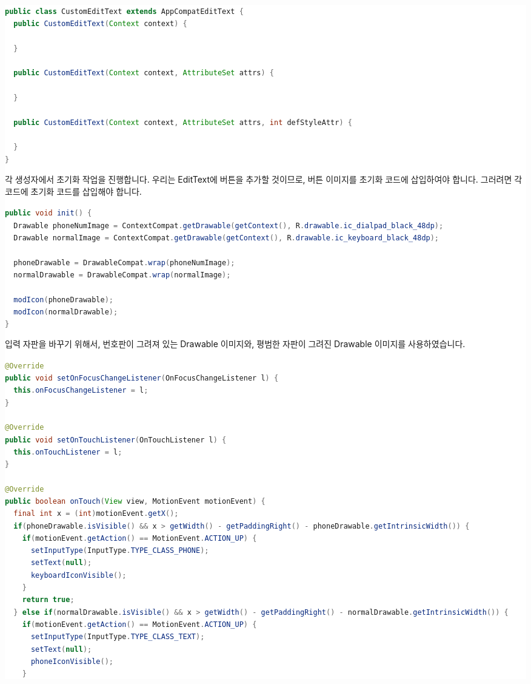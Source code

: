 

```java
public class CustomEditText extends AppCompatEditText {
  public CustomEditText(Context context) {
    
  }
  
  public CustomEditText(Context context, AttributeSet attrs) {
    
  }
  
  public CustomEditText(Context context, AttributeSet attrs, int defStyleAttr) {
    
  }
}
```

각 생성자에서 초기화 작업을 진행합니다. 우리는 EditText에 버튼을 추가할 것이므로, 버튼 이미지를 초기화 코드에 삽입하여야 합니다. 그러려면 각 코드에 초기화 코드를 삽입해야 합니다.

```java
public void init() {
  Drawable phoneNumImage = ContextCompat.getDrawable(getContext(), R.drawable.ic_dialpad_black_48dp);
  Drawable normalImage = ContextCompat.getDrawable(getContext(), R.drawable.ic_keyboard_black_48dp);

  phoneDrawable = DrawableCompat.wrap(phoneNumImage);
  normalDrawable = DrawableCompat.wrap(normalImage);

  modIcon(phoneDrawable);
  modIcon(normalDrawable);
}
```

입력 자판을 바꾸기 위해서, 번호판이 그려져 있는 Drawable 이미지와, 평범한 자판이 그려진 Drawable 이미지를 사용하였습니다. 

```java
@Override
public void setOnFocusChangeListener(OnFocusChangeListener l) {
  this.onFocusChangeListener = l;
}

@Override
public void setOnTouchListener(OnTouchListener l) {
  this.onTouchListener = l;
}

@Override
public boolean onTouch(View view, MotionEvent motionEvent) {
  final int x = (int)motionEvent.getX();
  if(phoneDrawable.isVisible() && x > getWidth() - getPaddingRight() - phoneDrawable.getIntrinsicWidth()) {
    if(motionEvent.getAction() == MotionEvent.ACTION_UP) {
      setInputType(InputType.TYPE_CLASS_PHONE);
      setText(null);
      keyboardIconVisible();
    }
    return true;
  } else if(normalDrawable.isVisible() && x > getWidth() - getPaddingRight() - normalDrawable.getIntrinsicWidth()) {
    if(motionEvent.getAction() == MotionEvent.ACTION_UP) {
      setInputType(InputType.TYPE_CLASS_TEXT);
      setText(null);
      phoneIconVisible();
    }
```